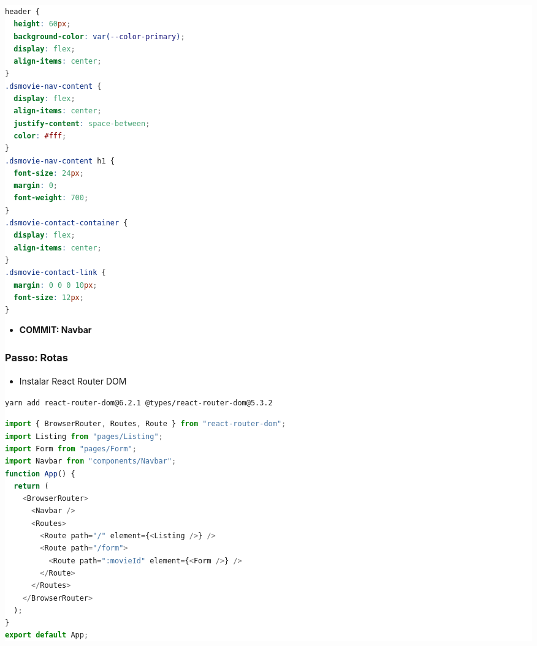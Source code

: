 ```js
```

```css
header {
  height: 60px;
  background-color: var(--color-primary);
  display: flex;
  align-items: center;
}
.dsmovie-nav-content {
  display: flex;
  align-items: center;
  justify-content: space-between;
  color: #fff;
}
.dsmovie-nav-content h1 {
  font-size: 24px;
  margin: 0;
  font-weight: 700;
}
.dsmovie-contact-container {
  display: flex;
  align-items: center;
}
.dsmovie-contact-link {
  margin: 0 0 0 10px;
  font-size: 12px;
}
```

- **COMMIT: Navbar**

### Passo: Rotas

- Instalar React Router DOM

```
yarn add react-router-dom@6.2.1 @types/react-router-dom@5.3.2
```

```js
import { BrowserRouter, Routes, Route } from "react-router-dom";
import Listing from "pages/Listing";
import Form from "pages/Form";
import Navbar from "components/Navbar";
function App() {
  return (
    <BrowserRouter>
      <Navbar />
      <Routes>
        <Route path="/" element={<Listing />} />
        <Route path="/form">
          <Route path=":movieId" element={<Form />} />
        </Route>
      </Routes>
    </BrowserRouter>
  );
}
export default App;
```
